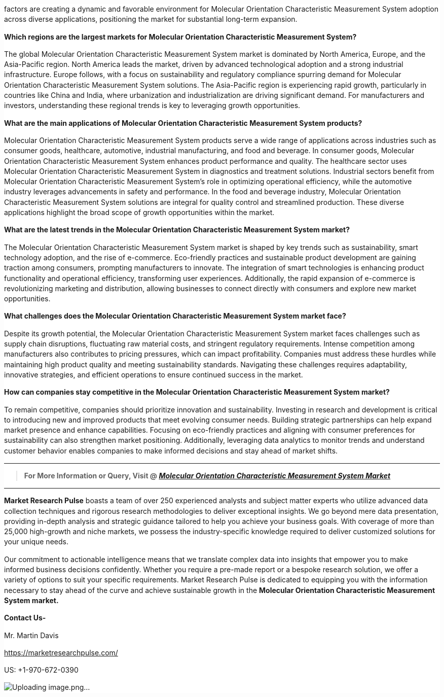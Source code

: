 factors are creating a dynamic and favorable environment for Molecular Orientation Characteristic Measurement System adoption across diverse applications, positioning the market for substantial long-term expansion.</p><p><strong>Which regions are the largest markets for Molecular Orientation Characteristic Measurement System?</strong></p><p>The global Molecular Orientation Characteristic Measurement System market is dominated by North America, Europe, and the Asia-Pacific region. North America leads the market, driven by advanced technological adoption and a strong industrial infrastructure. Europe follows, with a focus on sustainability and regulatory compliance spurring demand for Molecular Orientation Characteristic Measurement System solutions. The Asia-Pacific region is experiencing rapid growth, particularly in countries like China and India, where urbanization and industrialization are driving significant demand. For manufacturers and investors, understanding these regional trends is key to leveraging growth opportunities.</p><p><strong>What are the main applications of Molecular Orientation Characteristic Measurement System products?</strong></p><p>Molecular Orientation Characteristic Measurement System products serve a wide range of applications across industries such as consumer goods, healthcare, automotive, industrial manufacturing, and food and beverage. In consumer goods, Molecular Orientation Characteristic Measurement System enhances product performance and quality. The healthcare sector uses Molecular Orientation Characteristic Measurement System in diagnostics and treatment solutions. Industrial sectors benefit from Molecular Orientation Characteristic Measurement System&rsquo;s role in optimizing operational efficiency, while the automotive industry leverages advancements in safety and performance. In the food and beverage industry, Molecular Orientation Characteristic Measurement System solutions are integral for quality control and streamlined production. These diverse applications highlight the broad scope of growth opportunities within the market.</p><p><strong>What are the latest trends in the Molecular Orientation Characteristic Measurement System market?</strong></p><p>The Molecular Orientation Characteristic Measurement System market is shaped by key trends such as sustainability, smart technology adoption, and the rise of e-commerce. Eco-friendly practices and sustainable product development are gaining traction among consumers, prompting manufacturers to innovate. The integration of smart technologies is enhancing product functionality and operational efficiency, transforming user experiences. Additionally, the rapid expansion of e-commerce is revolutionizing marketing and distribution, allowing businesses to connect directly with consumers and explore new market opportunities.</p><p><strong>What challenges does the Molecular Orientation Characteristic Measurement System market face?</strong></p><p>Despite its growth potential, the Molecular Orientation Characteristic Measurement System market faces challenges such as supply chain disruptions, fluctuating raw material costs, and stringent regulatory requirements. Intense competition among manufacturers also contributes to pricing pressures, which can impact profitability. Companies must address these hurdles while maintaining high product quality and meeting sustainability standards. Navigating these challenges requires adaptability, innovative strategies, and efficient operations to ensure continued success in the market.</p><p><strong>How can companies stay competitive in the Molecular Orientation Characteristic Measurement System market?</strong></p><p>To remain competitive, companies should prioritize innovation and sustainability. Investing in research and development is critical to introducing new and improved products that meet evolving consumer needs. Building strategic partnerships can help expand market presence and enhance capabilities. Focusing on eco-friendly practices and aligning with consumer preferences for sustainability can also strengthen market positioning. Additionally, leveraging data analytics to monitor trends and understand customer behavior enables companies to make informed decisions and stay ahead of market shifts.</p><hr /><blockquote><p><strong>For More Information or Query, Visit @&nbsp;<em><a href="https://marketresearchpulse.com/report/23343/molecular-orientation-characteristic-measurement-system-market?utm_source=Linkedin&utm_medium=021">Molecular Orientation Characteristic Measurement System Market</a></em></strong></p></blockquote><hr /><p><strong>Market Research Pulse</strong> boasts a team of over 250 experienced analysts and subject matter experts who utilize advanced data collection techniques and rigorous research methodologies to deliver exceptional insights. We go beyond mere data presentation, providing in-depth analysis and strategic guidance tailored to help you achieve your business goals. With coverage of more than 25,000 high-growth and niche markets, we possess the industry-specific knowledge required to deliver customized solutions for your unique needs.</p><p>Our commitment to actionable intelligence means that we translate complex data into insights that empower you to make informed business decisions confidently. Whether you require a pre-made report or a bespoke research solution, we offer a variety of options to suit your specific requirements. Market Research Pulse is dedicated to equipping you with the information necessary to stay ahead of the curve and achieve sustainable growth in the <strong>Molecular Orientation Characteristic Measurement System market.</strong></p><p><strong>Contact Us-</strong></p><p>Mr. Martin Davis</p><p>https://marketresearchpulse.com/</p><p>US: +1-970-672-0390</p>
![Uploading image.png…]()
